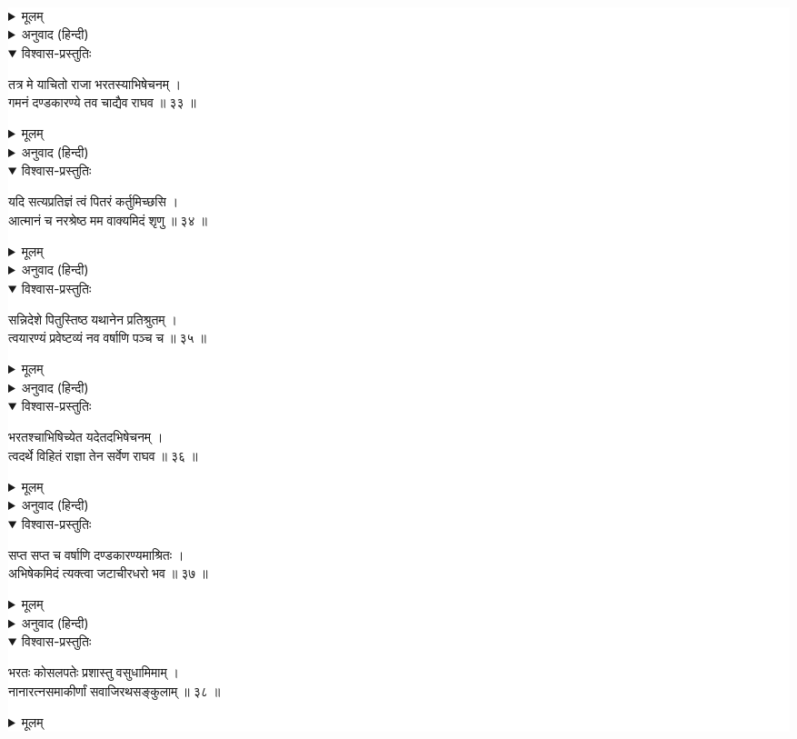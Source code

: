 <details><summary>मूलम्</summary></details>

<details><summary>अनुवाद (हिन्दी)</summary></details>

<details open><summary>विश्वास-प्रस्तुतिः</summary>

तत्र मे याचितो राजा भरतस्याभिषेचनम् ।  
गमनं दण्डकारण्ये तव चाद्यैव राघव ॥ ३३ ॥
</details>

<details><summary>मूलम्</summary></details>

<details><summary>अनुवाद (हिन्दी)</summary></details>

<details open><summary>विश्वास-प्रस्तुतिः</summary>

यदि सत्यप्रतिज्ञं त्वं पितरं कर्तुमिच्छसि ।  
आत्मानं च नरश्रेष्ठ मम वाक्यमिदं शृणु ॥ ३४ ॥
</details>

<details><summary>मूलम्</summary></details>

<details><summary>अनुवाद (हिन्दी)</summary></details>

<details open><summary>विश्वास-प्रस्तुतिः</summary>

सन्निदेशे पितुस्तिष्ठ यथानेन प्रतिश्रुतम् ।  
त्वयारण्यं प्रवेष्टव्यं नव वर्षाणि पञ्च च ॥ ३५ ॥
</details>

<details><summary>मूलम्</summary></details>

<details><summary>अनुवाद (हिन्दी)</summary></details>

<details open><summary>विश्वास-प्रस्तुतिः</summary>

भरतश्चाभिषिच्येत यदेतदभिषेचनम् ।  
त्वदर्थे विहितं राज्ञा तेन सर्वेण राघव ॥ ३६ ॥
</details>

<details><summary>मूलम्</summary></details>

<details><summary>अनुवाद (हिन्दी)</summary></details>

<details open><summary>विश्वास-प्रस्तुतिः</summary>

सप्त सप्त च वर्षाणि दण्डकारण्यमाश्रितः ।  
अभिषेकमिदं त्यक्त्वा जटाचीरधरो भव ॥ ३७ ॥
</details>

<details><summary>मूलम्</summary></details>

<details><summary>अनुवाद (हिन्दी)</summary></details>

<details open><summary>विश्वास-प्रस्तुतिः</summary>

भरतः कोसलपतेः प्रशास्तु वसुधामिमाम् ।  
नानारत्नसमाकीर्णां सवाजिरथसङ्कुलाम् ॥ ३८ ॥
</details>

<details><summary>मूलम्</summary></details>
